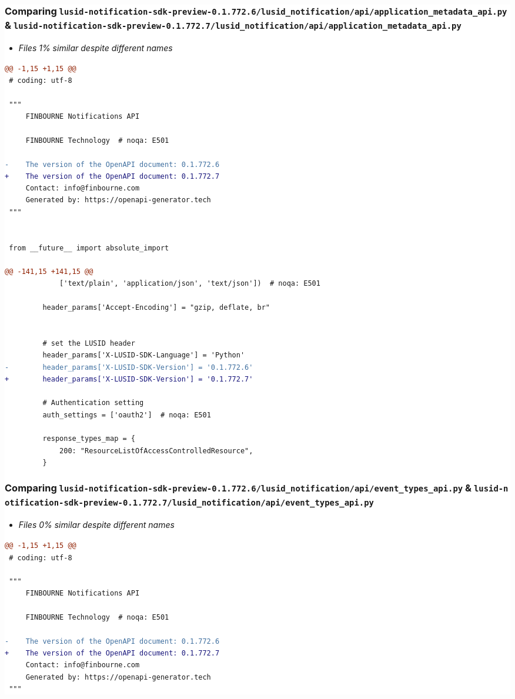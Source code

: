 ### Comparing `lusid-notification-sdk-preview-0.1.772.6/lusid_notification/api/application_metadata_api.py` & `lusid-notification-sdk-preview-0.1.772.7/lusid_notification/api/application_metadata_api.py`

 * *Files 1% similar despite different names*

```diff
@@ -1,15 +1,15 @@
 # coding: utf-8
 
 """
     FINBOURNE Notifications API
 
     FINBOURNE Technology  # noqa: E501
 
-    The version of the OpenAPI document: 0.1.772.6
+    The version of the OpenAPI document: 0.1.772.7
     Contact: info@finbourne.com
     Generated by: https://openapi-generator.tech
 """
 
 
 from __future__ import absolute_import
 
@@ -141,15 +141,15 @@
             ['text/plain', 'application/json', 'text/json'])  # noqa: E501
 
         header_params['Accept-Encoding'] = "gzip, deflate, br"
 
 
         # set the LUSID header
         header_params['X-LUSID-SDK-Language'] = 'Python'
-        header_params['X-LUSID-SDK-Version'] = '0.1.772.6'
+        header_params['X-LUSID-SDK-Version'] = '0.1.772.7'
 
         # Authentication setting
         auth_settings = ['oauth2']  # noqa: E501
 
         response_types_map = {
             200: "ResourceListOfAccessControlledResource",
         }
```

### Comparing `lusid-notification-sdk-preview-0.1.772.6/lusid_notification/api/event_types_api.py` & `lusid-notification-sdk-preview-0.1.772.7/lusid_notification/api/event_types_api.py`

 * *Files 0% similar despite different names*

```diff
@@ -1,15 +1,15 @@
 # coding: utf-8
 
 """
     FINBOURNE Notifications API
 
     FINBOURNE Technology  # noqa: E501
 
-    The version of the OpenAPI document: 0.1.772.6
+    The version of the OpenAPI document: 0.1.772.7
     Contact: info@finbourne.com
     Generated by: https://openapi-generator.tech
 """
```